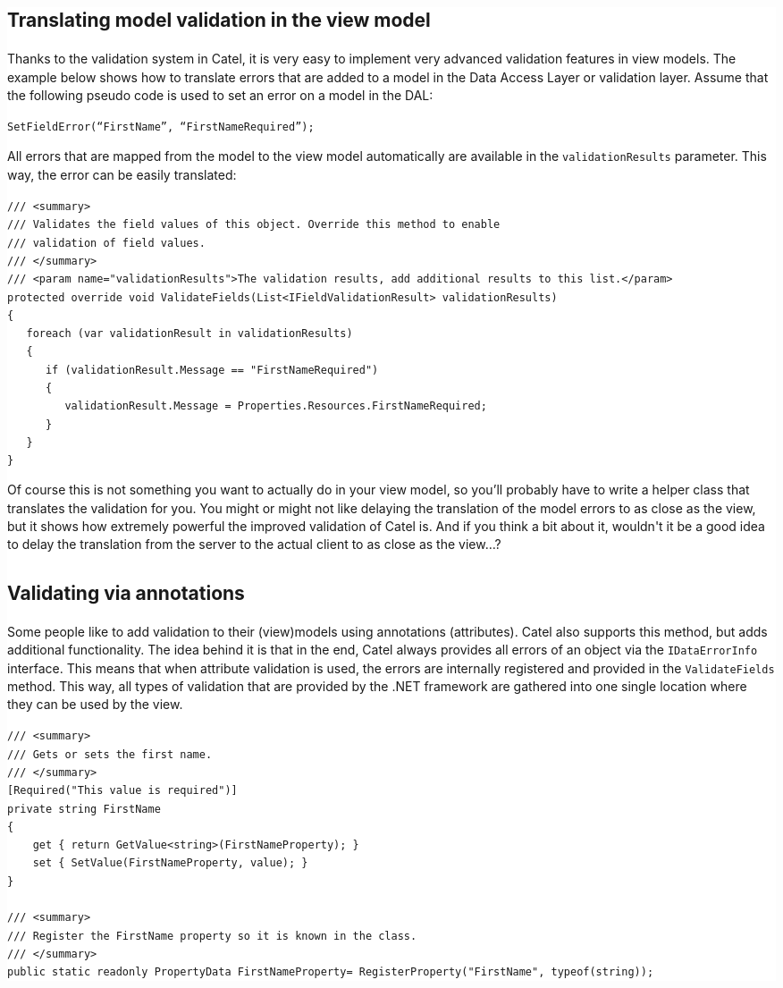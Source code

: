 ## Translating model validation in the view model

Thanks to the validation system in Catel, it is very easy to implement very advanced validation features in view models. The example below shows how to translate errors that are added to a model in the Data Access Layer or validation layer. Assume that the following pseudo code is used to set an error on a model in the DAL:

```
SetFieldError(“FirstName”, “FirstNameRequired”);
```

All errors that are mapped from the model to the view model automatically are available in the `validationResults` parameter. This way, the error can be easily translated:

```
/// <summary>
/// Validates the field values of this object. Override this method to enable 
/// validation of field values.
/// </summary>
/// <param name="validationResults">The validation results, add additional results to this list.</param>
protected override void ValidateFields(List<IFieldValidationResult> validationResults)
{
   foreach (var validationResult in validationResults)
   {
      if (validationResult.Message == "FirstNameRequired")
      {
         validationResult.Message = Properties.Resources.FirstNameRequired; 
      }
   }
}
```

Of course this is not something you want to actually do in your view model, so you’ll probably have to write a helper class that translates the validation for you. You might or might not like delaying the translation of the model errors to as close as the view, but it shows how extremely powerful the improved validation of Catel is. And if you think a bit about it, wouldn't it be a good idea to delay the translation from the server to the actual client to as close as the view…?

## Validating via annotations

Some people like to add validation to their (view)models using annotations (attributes). Catel also supports this method, but adds additional functionality. The idea behind it is that in the end, Catel always provides all errors of an object via the `IDataErrorInfo` interface. This means that when attribute validation is used, the errors are internally registered and provided in the `ValidateFields` method. This way, all types of validation that are provided by the .NET framework are gathered into one single location where they can be used by the view.

```
/// <summary>
/// Gets or sets the first name.
/// </summary>
[Required("This value is required")]
private string FirstName
{
    get { return GetValue<string>(FirstNameProperty); }
    set { SetValue(FirstNameProperty, value); }
}

/// <summary>
/// Register the FirstName property so it is known in the class.
/// </summary>
public static readonly PropertyData FirstNameProperty= RegisterProperty("FirstName", typeof(string));
```
